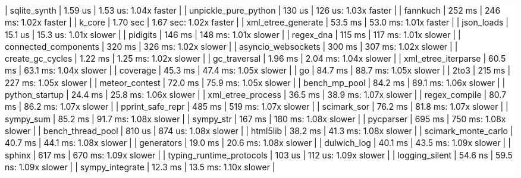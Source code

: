 | sqlite_synth               | 1.59 us                                                     | 1.53 us: 1.04x faster                                                       |
| unpickle_pure_python       | 130 us                                                      | 126 us: 1.03x faster                                                        |
| fannkuch                   | 252 ms                                                      | 246 ms: 1.02x faster                                                        |
| k_core                     | 1.70 sec                                                    | 1.67 sec: 1.02x faster                                                      |
| xml_etree_generate         | 53.5 ms                                                     | 53.0 ms: 1.01x faster                                                       |
| json_loads                 | 15.1 us                                                     | 15.3 us: 1.01x slower                                                       |
| pidigits                   | 146 ms                                                      | 148 ms: 1.01x slower                                                        |
| regex_dna                  | 115 ms                                                      | 117 ms: 1.01x slower                                                        |
| connected_components       | 320 ms                                                      | 326 ms: 1.02x slower                                                        |
| asyncio_websockets         | 300 ms                                                      | 307 ms: 1.02x slower                                                        |
| create_gc_cycles           | 1.22 ms                                                     | 1.25 ms: 1.02x slower                                                       |
| gc_traversal               | 1.96 ms                                                     | 2.04 ms: 1.04x slower                                                       |
| xml_etree_iterparse        | 60.5 ms                                                     | 63.1 ms: 1.04x slower                                                       |
| coverage                   | 45.3 ms                                                     | 47.4 ms: 1.05x slower                                                       |
| go                         | 84.7 ms                                                     | 88.7 ms: 1.05x slower                                                       |
| 2to3                       | 215 ms                                                      | 227 ms: 1.05x slower                                                        |
| meteor_contest             | 72.0 ms                                                     | 75.9 ms: 1.05x slower                                                       |
| bench_mp_pool              | 84.2 ms                                                     | 89.1 ms: 1.06x slower                                                       |
| python_startup             | 24.4 ms                                                     | 25.8 ms: 1.06x slower                                                       |
| xml_etree_process          | 36.5 ms                                                     | 38.9 ms: 1.07x slower                                                       |
| regex_compile              | 80.7 ms                                                     | 86.2 ms: 1.07x slower                                                       |
| pprint_safe_repr           | 485 ms                                                      | 519 ms: 1.07x slower                                                        |
| scimark_sor                | 76.2 ms                                                     | 81.8 ms: 1.07x slower                                                       |
| sympy_sum                  | 85.2 ms                                                     | 91.7 ms: 1.08x slower                                                       |
| sympy_str                  | 167 ms                                                      | 180 ms: 1.08x slower                                                        |
| pycparser                  | 695 ms                                                      | 750 ms: 1.08x slower                                                        |
| bench_thread_pool          | 810 us                                                      | 874 us: 1.08x slower                                                        |
| html5lib                   | 38.2 ms                                                     | 41.3 ms: 1.08x slower                                                       |
| scimark_monte_carlo        | 40.7 ms                                                     | 44.1 ms: 1.08x slower                                                       |
| generators                 | 19.0 ms                                                     | 20.6 ms: 1.08x slower                                                       |
| dulwich_log                | 40.1 ms                                                     | 43.5 ms: 1.09x slower                                                       |
| sphinx                     | 617 ms                                                      | 670 ms: 1.09x slower                                                        |
| typing_runtime_protocols   | 103 us                                                      | 112 us: 1.09x slower                                                        |
| logging_silent             | 54.6 ns                                                     | 59.5 ns: 1.09x slower                                                       |
| sympy_integrate            | 12.3 ms                                                     | 13.5 ms: 1.10x slower                                                       |